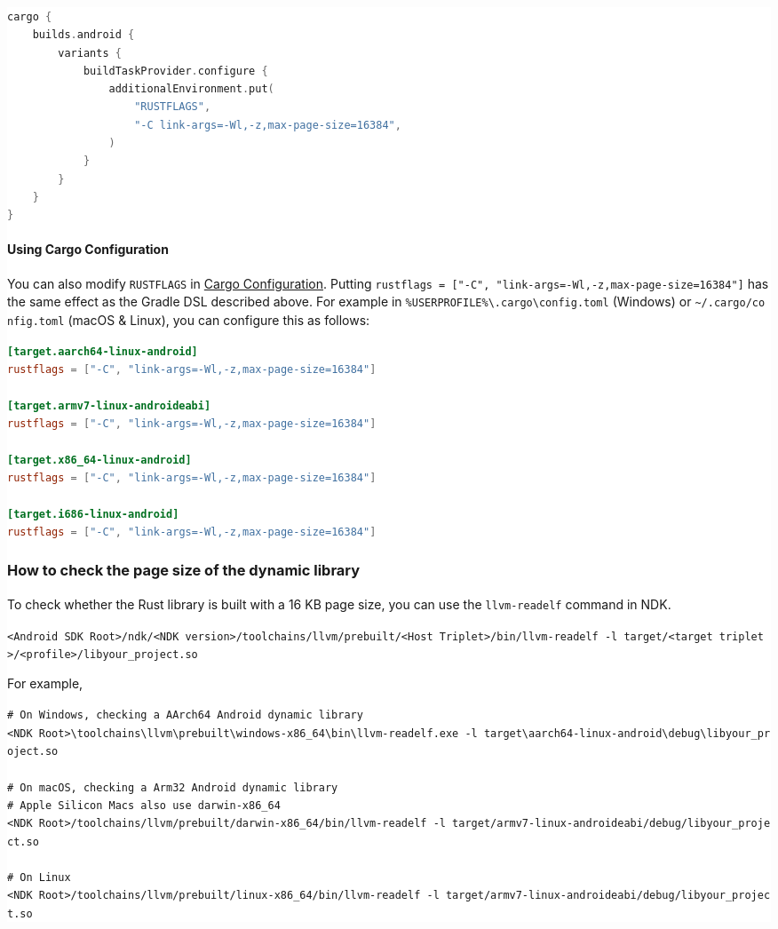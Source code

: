 ```kotlin
cargo {
    builds.android {
        variants {
            buildTaskProvider.configure {
                additionalEnvironment.put(
                    "RUSTFLAGS",
                    "-C link-args=-Wl,-z,max-page-size=16384",
                )
            }
        }
    }
}
```

#### Using Cargo Configuration

You can also modify `RUSTFLAGS`
in [Cargo Configuration](https://doc.rust-lang.org/cargo/reference/config.html). Putting
`rustflags = ["-C", "link-args=-Wl,-z,max-page-size=16384"]` has the same effect as the Gradle
DSL described above. For example in `%USERPROFILE%\.cargo\config.toml` (Windows) or
`~/.cargo/config.toml` (macOS & Linux), you can configure this as follows:

```toml
[target.aarch64-linux-android]
rustflags = ["-C", "link-args=-Wl,-z,max-page-size=16384"]

[target.armv7-linux-androideabi]
rustflags = ["-C", "link-args=-Wl,-z,max-page-size=16384"]

[target.x86_64-linux-android]
rustflags = ["-C", "link-args=-Wl,-z,max-page-size=16384"]

[target.i686-linux-android]
rustflags = ["-C", "link-args=-Wl,-z,max-page-size=16384"]
```

### How to check the page size of the dynamic library

To check whether the Rust library is built with a 16 KB page size, you can use the `llvm-readelf`
command in NDK.

```shell
<Android SDK Root>/ndk/<NDK version>/toolchains/llvm/prebuilt/<Host Triplet>/bin/llvm-readelf -l target/<target triplet>/<profile>/libyour_project.so
```

For example,

```shell
# On Windows, checking a AArch64 Android dynamic library
<NDK Root>\toolchains\llvm\prebuilt\windows-x86_64\bin\llvm-readelf.exe -l target\aarch64-linux-android\debug\libyour_project.so

# On macOS, checking a Arm32 Android dynamic library
# Apple Silicon Macs also use darwin-x86_64
<NDK Root>/toolchains/llvm/prebuilt/darwin-x86_64/bin/llvm-readelf -l target/armv7-linux-androideabi/debug/libyour_project.so

# On Linux
<NDK Root>/toolchains/llvm/prebuilt/linux-x86_64/bin/llvm-readelf -l target/armv7-linux-androideabi/debug/libyour_project.so
```
